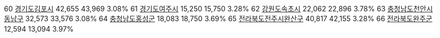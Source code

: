   <tr class="item">
    <td>60</td>
    <td><a href="/apt/경기도김포시">경기도김포시</a></td>
    <td>42,655</td>
    <td>43,969</td>
    <td>3.08%</td>
  </tr>

  <tr class="item">
    <td>61</td>
    <td><a href="/apt/경기도여주시">경기도여주시</a></td>
    <td>15,250</td>
    <td>15,750</td>
    <td>3.28%</td>
  </tr>

  <tr class="item">
    <td>62</td>
    <td><a href="/apt/강원도속초시">강원도속초시</a></td>
    <td>22,062</td>
    <td>22,896</td>
    <td>3.78%</td>
  </tr>

  <tr class="item">
    <td>63</td>
    <td><a href="/apt/충청남도천안시동남구">충청남도천안시동남구</a></td>
    <td>32,573</td>
    <td>33,576</td>
    <td>3.08%</td>
  </tr>

  <tr class="item">
    <td>64</td>
    <td><a href="/apt/충청남도홍성군">충청남도홍성군</a></td>
    <td>18,083</td>
    <td>18,750</td>
    <td>3.69%</td>
  </tr>

  <tr class="item">
    <td>65</td>
    <td><a href="/apt/전라북도전주시완산구">전라북도전주시완산구</a></td>
    <td>40,817</td>
    <td>42,155</td>
    <td>3.28%</td>
  </tr>

  <tr class="item">
    <td>66</td>
    <td><a href="/apt/전라북도완주군">전라북도완주군</a></td>
    <td>12,594</td>
    <td>13,094</td>
    <td>3.97%</td>
  </tr>
